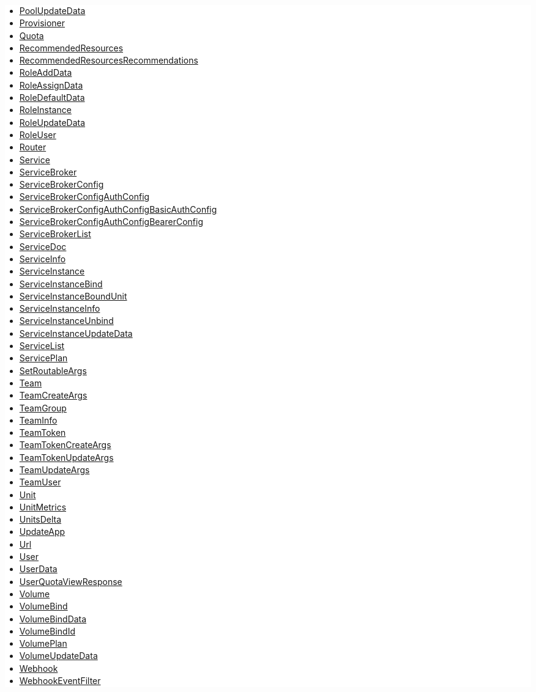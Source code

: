  - [PoolUpdateData](docs/PoolUpdateData.md)
 - [Provisioner](docs/Provisioner.md)
 - [Quota](docs/Quota.md)
 - [RecommendedResources](docs/RecommendedResources.md)
 - [RecommendedResourcesRecommendations](docs/RecommendedResourcesRecommendations.md)
 - [RoleAddData](docs/RoleAddData.md)
 - [RoleAssignData](docs/RoleAssignData.md)
 - [RoleDefaultData](docs/RoleDefaultData.md)
 - [RoleInstance](docs/RoleInstance.md)
 - [RoleUpdateData](docs/RoleUpdateData.md)
 - [RoleUser](docs/RoleUser.md)
 - [Router](docs/Router.md)
 - [Service](docs/Service.md)
 - [ServiceBroker](docs/ServiceBroker.md)
 - [ServiceBrokerConfig](docs/ServiceBrokerConfig.md)
 - [ServiceBrokerConfigAuthConfig](docs/ServiceBrokerConfigAuthConfig.md)
 - [ServiceBrokerConfigAuthConfigBasicAuthConfig](docs/ServiceBrokerConfigAuthConfigBasicAuthConfig.md)
 - [ServiceBrokerConfigAuthConfigBearerConfig](docs/ServiceBrokerConfigAuthConfigBearerConfig.md)
 - [ServiceBrokerList](docs/ServiceBrokerList.md)
 - [ServiceDoc](docs/ServiceDoc.md)
 - [ServiceInfo](docs/ServiceInfo.md)
 - [ServiceInstance](docs/ServiceInstance.md)
 - [ServiceInstanceBind](docs/ServiceInstanceBind.md)
 - [ServiceInstanceBoundUnit](docs/ServiceInstanceBoundUnit.md)
 - [ServiceInstanceInfo](docs/ServiceInstanceInfo.md)
 - [ServiceInstanceUnbind](docs/ServiceInstanceUnbind.md)
 - [ServiceInstanceUpdateData](docs/ServiceInstanceUpdateData.md)
 - [ServiceList](docs/ServiceList.md)
 - [ServicePlan](docs/ServicePlan.md)
 - [SetRoutableArgs](docs/SetRoutableArgs.md)
 - [Team](docs/Team.md)
 - [TeamCreateArgs](docs/TeamCreateArgs.md)
 - [TeamGroup](docs/TeamGroup.md)
 - [TeamInfo](docs/TeamInfo.md)
 - [TeamToken](docs/TeamToken.md)
 - [TeamTokenCreateArgs](docs/TeamTokenCreateArgs.md)
 - [TeamTokenUpdateArgs](docs/TeamTokenUpdateArgs.md)
 - [TeamUpdateArgs](docs/TeamUpdateArgs.md)
 - [TeamUser](docs/TeamUser.md)
 - [Unit](docs/Unit.md)
 - [UnitMetrics](docs/UnitMetrics.md)
 - [UnitsDelta](docs/UnitsDelta.md)
 - [UpdateApp](docs/UpdateApp.md)
 - [Url](docs/Url.md)
 - [User](docs/User.md)
 - [UserData](docs/UserData.md)
 - [UserQuotaViewResponse](docs/UserQuotaViewResponse.md)
 - [Volume](docs/Volume.md)
 - [VolumeBind](docs/VolumeBind.md)
 - [VolumeBindData](docs/VolumeBindData.md)
 - [VolumeBindId](docs/VolumeBindId.md)
 - [VolumePlan](docs/VolumePlan.md)
 - [VolumeUpdateData](docs/VolumeUpdateData.md)
 - [Webhook](docs/Webhook.md)
 - [WebhookEventFilter](docs/WebhookEventFilter.md)

